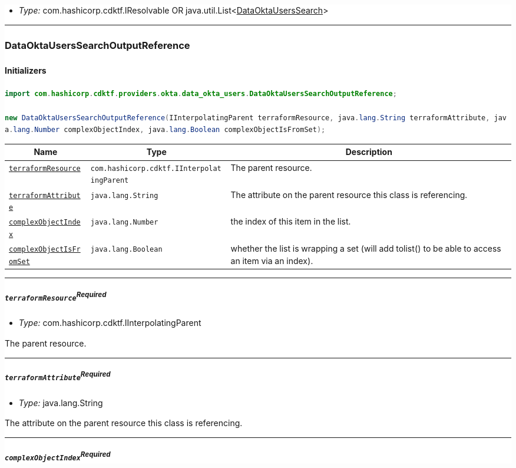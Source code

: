 - *Type:* com.hashicorp.cdktf.IResolvable OR java.util.List<<a href="#@cdktf/provider-okta.dataOktaUsers.DataOktaUsersSearch">DataOktaUsersSearch</a>>

---


### DataOktaUsersSearchOutputReference <a name="DataOktaUsersSearchOutputReference" id="@cdktf/provider-okta.dataOktaUsers.DataOktaUsersSearchOutputReference"></a>

#### Initializers <a name="Initializers" id="@cdktf/provider-okta.dataOktaUsers.DataOktaUsersSearchOutputReference.Initializer"></a>

```java
import com.hashicorp.cdktf.providers.okta.data_okta_users.DataOktaUsersSearchOutputReference;

new DataOktaUsersSearchOutputReference(IInterpolatingParent terraformResource, java.lang.String terraformAttribute, java.lang.Number complexObjectIndex, java.lang.Boolean complexObjectIsFromSet);
```

| **Name** | **Type** | **Description** |
| --- | --- | --- |
| <code><a href="#@cdktf/provider-okta.dataOktaUsers.DataOktaUsersSearchOutputReference.Initializer.parameter.terraformResource">terraformResource</a></code> | <code>com.hashicorp.cdktf.IInterpolatingParent</code> | The parent resource. |
| <code><a href="#@cdktf/provider-okta.dataOktaUsers.DataOktaUsersSearchOutputReference.Initializer.parameter.terraformAttribute">terraformAttribute</a></code> | <code>java.lang.String</code> | The attribute on the parent resource this class is referencing. |
| <code><a href="#@cdktf/provider-okta.dataOktaUsers.DataOktaUsersSearchOutputReference.Initializer.parameter.complexObjectIndex">complexObjectIndex</a></code> | <code>java.lang.Number</code> | the index of this item in the list. |
| <code><a href="#@cdktf/provider-okta.dataOktaUsers.DataOktaUsersSearchOutputReference.Initializer.parameter.complexObjectIsFromSet">complexObjectIsFromSet</a></code> | <code>java.lang.Boolean</code> | whether the list is wrapping a set (will add tolist() to be able to access an item via an index). |

---

##### `terraformResource`<sup>Required</sup> <a name="terraformResource" id="@cdktf/provider-okta.dataOktaUsers.DataOktaUsersSearchOutputReference.Initializer.parameter.terraformResource"></a>

- *Type:* com.hashicorp.cdktf.IInterpolatingParent

The parent resource.

---

##### `terraformAttribute`<sup>Required</sup> <a name="terraformAttribute" id="@cdktf/provider-okta.dataOktaUsers.DataOktaUsersSearchOutputReference.Initializer.parameter.terraformAttribute"></a>

- *Type:* java.lang.String

The attribute on the parent resource this class is referencing.

---

##### `complexObjectIndex`<sup>Required</sup> <a name="complexObjectIndex" id="@cdktf/provider-okta.dataOktaUsers.DataOktaUsersSearchOutputReference.Initializer.parameter.complexObjectIndex"></a>

